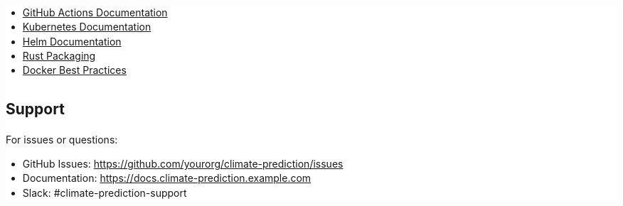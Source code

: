 - [GitHub Actions Documentation](https://docs.github.com/en/actions)
- [Kubernetes Documentation](https://kubernetes.io/docs/)
- [Helm Documentation](https://helm.sh/docs/)
- [Rust Packaging](https://doc.rust-lang.org/cargo/guide/)
- [Docker Best Practices](https://docs.docker.com/develop/dev-best-practices/)

## Support

For issues or questions:
- GitHub Issues: https://github.com/yourorg/climate-prediction/issues
- Documentation: https://docs.climate-prediction.example.com
- Slack: #climate-prediction-support

